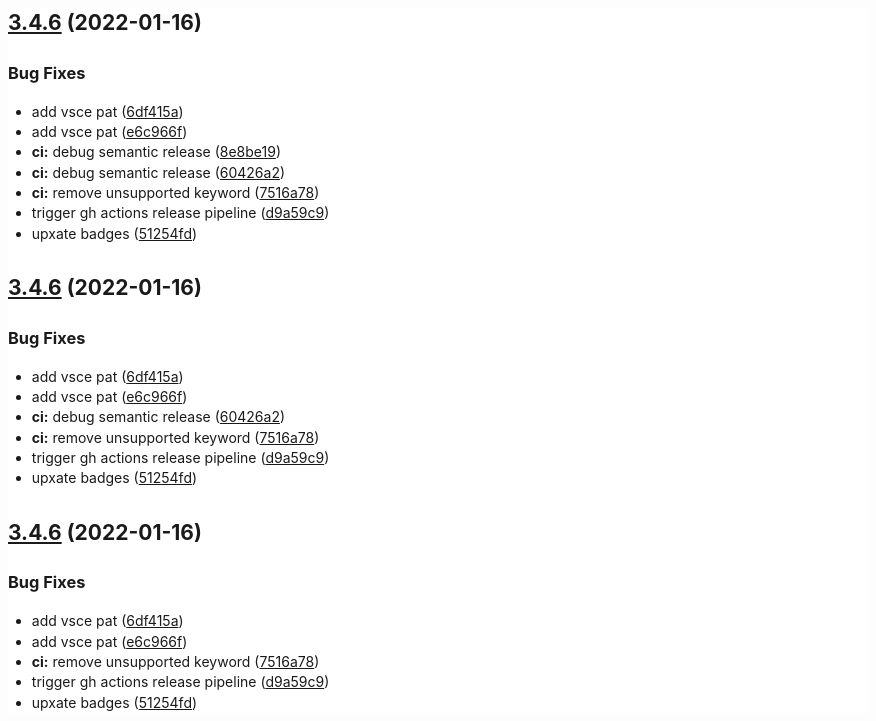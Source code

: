 ## [3.4.6](https://github.com/sleistner/vscode-fileutils/compare/v3.4.5...v3.4.6) (2022-01-16)


### Bug Fixes

* add vsce pat ([6df415a](https://github.com/sleistner/vscode-fileutils/commit/6df415a06276822f66c893cd34ac65376a7d8796))
* add vsce pat ([e6c966f](https://github.com/sleistner/vscode-fileutils/commit/e6c966fa2828134b50f9cdb80a606b19fbe7e9b2))
* **ci:** debug semantic release ([8e8be19](https://github.com/sleistner/vscode-fileutils/commit/8e8be19c270e09eb09eda12d35036ef3abafbd0f))
* **ci:** debug semantic release ([60426a2](https://github.com/sleistner/vscode-fileutils/commit/60426a2e5a182802bfa613ff602f2404156dd429))
* **ci:** remove unsupported keyword ([7516a78](https://github.com/sleistner/vscode-fileutils/commit/7516a782910b32fc99c840d810dbcdd7e212eea3))
* trigger gh actions release pipeline ([d9a59c9](https://github.com/sleistner/vscode-fileutils/commit/d9a59c9f974ceb2be6407aed64131e5761acb48a))
* upxate badges ([51254fd](https://github.com/sleistner/vscode-fileutils/commit/51254fdcd350b97ba89df948e465c339c023f6ca))

## [3.4.6](https://github.com/sleistner/vscode-fileutils/compare/v3.4.5...v3.4.6) (2022-01-16)


### Bug Fixes

* add vsce pat ([6df415a](https://github.com/sleistner/vscode-fileutils/commit/6df415a06276822f66c893cd34ac65376a7d8796))
* add vsce pat ([e6c966f](https://github.com/sleistner/vscode-fileutils/commit/e6c966fa2828134b50f9cdb80a606b19fbe7e9b2))
* **ci:** debug semantic release ([60426a2](https://github.com/sleistner/vscode-fileutils/commit/60426a2e5a182802bfa613ff602f2404156dd429))
* **ci:** remove unsupported keyword ([7516a78](https://github.com/sleistner/vscode-fileutils/commit/7516a782910b32fc99c840d810dbcdd7e212eea3))
* trigger gh actions release pipeline ([d9a59c9](https://github.com/sleistner/vscode-fileutils/commit/d9a59c9f974ceb2be6407aed64131e5761acb48a))
* upxate badges ([51254fd](https://github.com/sleistner/vscode-fileutils/commit/51254fdcd350b97ba89df948e465c339c023f6ca))

## [3.4.6](https://github.com/sleistner/vscode-fileutils/compare/v3.4.5...v3.4.6) (2022-01-16)


### Bug Fixes

* add vsce pat ([6df415a](https://github.com/sleistner/vscode-fileutils/commit/6df415a06276822f66c893cd34ac65376a7d8796))
* add vsce pat ([e6c966f](https://github.com/sleistner/vscode-fileutils/commit/e6c966fa2828134b50f9cdb80a606b19fbe7e9b2))
* **ci:** remove unsupported keyword ([7516a78](https://github.com/sleistner/vscode-fileutils/commit/7516a782910b32fc99c840d810dbcdd7e212eea3))
* trigger gh actions release pipeline ([d9a59c9](https://github.com/sleistner/vscode-fileutils/commit/d9a59c9f974ceb2be6407aed64131e5761acb48a))
* upxate badges ([51254fd](https://github.com/sleistner/vscode-fileutils/commit/51254fdcd350b97ba89df948e465c339c023f6ca))
